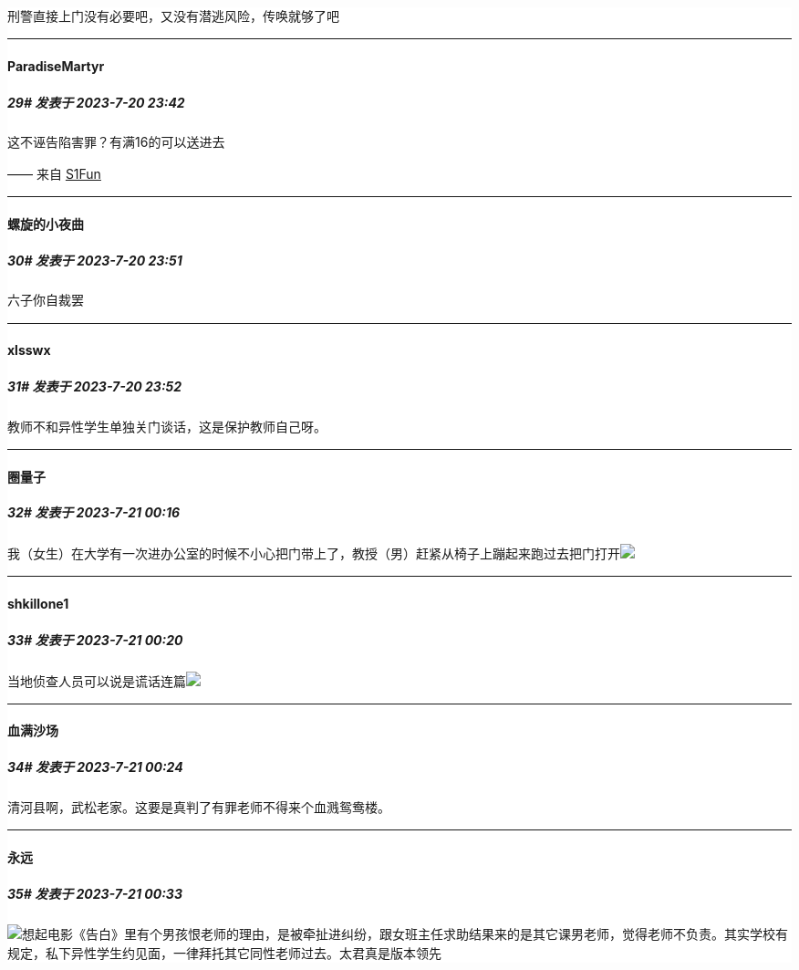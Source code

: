 刑警直接上门没有必要吧，又没有潜逃风险，传唤就够了吧

*****

####  ParadiseMartyr  
##### 29#       发表于 2023-7-20 23:42

这不诬告陷害罪？有满16的可以送进去

—— 来自 [S1Fun](https://s1fun.koalcat.com)

*****

####  螺旋的小夜曲  
##### 30#       发表于 2023-7-20 23:51

六子你自裁罢


*****

####  xlsswx  
##### 31#       发表于 2023-7-20 23:52

教师不和异性学生单独关门谈话，这是保护教师自己呀。

*****

####  圈量子  
##### 32#       发表于 2023-7-21 00:16

我（女生）在大学有一次进办公室的时候不小心把门带上了，教授（男）赶紧从椅子上蹦起来跑过去把门打开<img src="https://static.saraba1st.com/image/smiley/face2017/068.png" referrerpolicy="no-referrer">

*****

####  shkillone1  
##### 33#       发表于 2023-7-21 00:20

当地侦查人员可以说是谎话连篇<img src="https://static.saraba1st.com/image/smiley/face2017/001.png" referrerpolicy="no-referrer">

*****

####  血满沙场  
##### 34#       发表于 2023-7-21 00:24

清河县啊，武松老家。这要是真判了有罪老师不得来个血溅鸳鸯楼。

*****

####  永远  
##### 35#       发表于 2023-7-21 00:33

<img src="https://static.saraba1st.com/image/smiley/face2017/067.png" referrerpolicy="no-referrer">想起电影《告白》里有个男孩恨老师的理由，是被牵扯进纠纷，跟女班主任求助结果来的是其它课男老师，觉得老师不负责。其实学校有规定，私下异性学生约见面，一律拜托其它同性老师过去。太君真是版本领先
